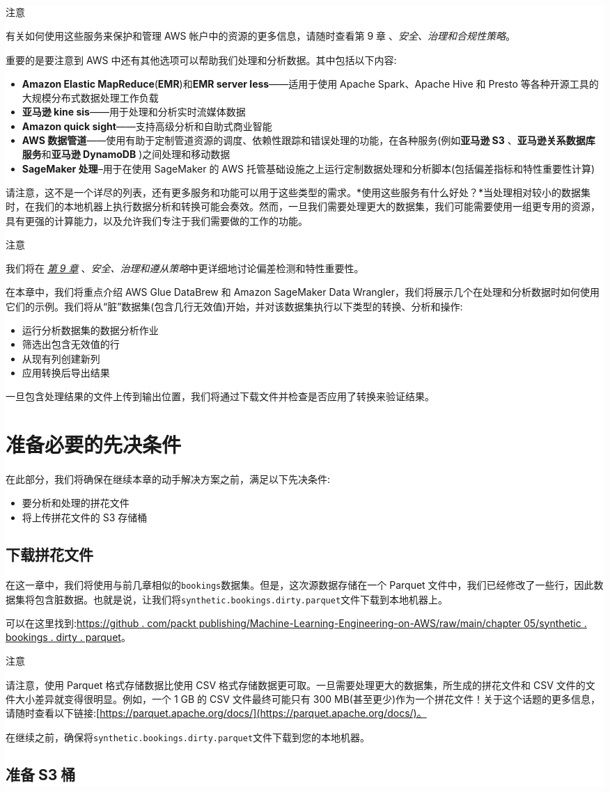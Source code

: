注意

有关如何使用这些服务来保护和管理 AWS 帐户中的资源的更多信息，请随时查看第 9 章 、*安全、治理和合规性策略*。

重要的是要注意到 AWS 中还有其他选项可以帮助我们处理和分析数据。其中包括以下内容:

*   **Amazon Elastic MapReduce**(**EMR**)和**EMR server less**——适用于使用 Apache Spark、Apache Hive 和 Presto 等各种开源工具的大规模分布式数据处理工作负载
*   **亚马逊 kine sis**——用于处理和分析实时流媒体数据
*   **Amazon quick sight**——支持高级分析和自助式商业智能
*   **AWS 数据管道**——使用有助于定制管道资源的调度、依赖性跟踪和错误处理的功能，在各种服务(例如**亚马逊 S3** 、**亚马逊关系数据库服务**和**亚马逊 DynamoDB** )之间处理和移动数据
*   **SageMaker 处理**–用于在使用 SageMaker 的 AWS 托管基础设施之上运行定制数据处理和分析脚本(包括偏差指标和特性重要性计算)

请注意，这不是一个详尽的列表，还有更多服务和功能可以用于这些类型的需求。*使用这些服务有什么好处？*当处理相对较小的数据集时，在我们的本地机器上执行数据分析和转换可能会奏效。然而，一旦我们需要处理更大的数据集，我们可能需要使用一组更专用的资源，具有更强的计算能力，以及允许我们专注于我们需要做的工作的功能。

注意

我们将在 [*第 9 章*](B18638_09.xhtml#_idTextAnchor187) 、*安全、治理和遵从策略*中更详细地讨论偏差检测和特性重要性。

在本章中，我们将重点介绍 AWS Glue DataBrew 和 Amazon SageMaker Data Wrangler，我们将展示几个在处理和分析数据时如何使用它们的示例。我们将从“脏”数据集(包含几行无效值)开始，并对该数据集执行以下类型的转换、分析和操作:

*   运行分析数据集的数据分析作业
*   筛选出包含无效值的行
*   从现有列创建新列
*   应用转换后导出结果

一旦包含处理结果的文件上传到输出位置，我们将通过下载文件并检查是否应用了转换来验证结果。

# 准备必要的先决条件

在此部分，我们将确保在继续本章的动手解决方案之前，满足以下先决条件:

*   要分析和处理的拼花文件
*   将上传拼花文件的 S3 存储桶

## 下载拼花文件

在这一章中，我们将使用与前几章相似的`bookings`数据集。但是，这次源数据存储在一个 Parquet 文件中，我们已经修改了一些行，因此数据集将包含脏数据。也就是说，让我们将`synthetic.bookings.dirty.parquet`文件下载到本地机器上。

可以在这里找到:[https://github . com/packt publishing/Machine-Learning-Engineering-on-AWS/raw/main/chapter 05/synthetic . bookings . dirty . parquet](https://github.com/PacktPublishing/Machine-Learning-Engineering-on-AWS/raw/main/chapter05/synthetic.bookings.dirty.parquet)。

注意

请注意，使用 Parquet 格式存储数据比使用 CSV 格式存储数据更可取。一旦需要处理更大的数据集，所生成的拼花文件和 CSV 文件的文件大小差异就变得很明显。例如，一个 1 GB 的 CSV 文件最终可能只有 300 MB(甚至更少)作为一个拼花文件！关于这个话题的更多信息，请随时查看以下链接:[https://parquet.apache.org/docs/](https://parquet.apache.org/docs/)。

在继续之前，确保将`synthetic.bookings.dirty.parquet`文件下载到您的本地机器。

## 准备 S3 桶
